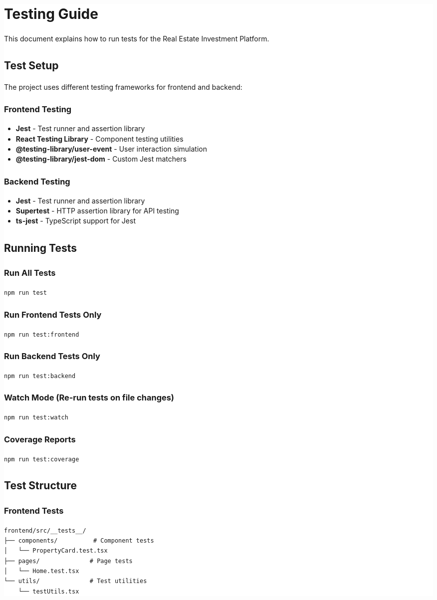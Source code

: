# Testing Guide

This document explains how to run tests for the Real Estate Investment Platform.

## Test Setup

The project uses different testing frameworks for frontend and backend:

### Frontend Testing
- **Jest** - Test runner and assertion library
- **React Testing Library** - Component testing utilities
- **@testing-library/user-event** - User interaction simulation
- **@testing-library/jest-dom** - Custom Jest matchers

### Backend Testing
- **Jest** - Test runner and assertion library
- **Supertest** - HTTP assertion library for API testing
- **ts-jest** - TypeScript support for Jest

## Running Tests

### Run All Tests
```bash
npm run test
```

### Run Frontend Tests Only
```bash
npm run test:frontend
```

### Run Backend Tests Only
```bash
npm run test:backend
```

### Watch Mode (Re-run tests on file changes)
```bash
npm run test:watch
```

### Coverage Reports
```bash
npm run test:coverage
```

## Test Structure

### Frontend Tests
```
frontend/src/__tests__/
├── components/          # Component tests
│   └── PropertyCard.test.tsx
├── pages/              # Page tests
│   └── Home.test.tsx
└── utils/              # Test utilities
    └── testUtils.tsx
```
